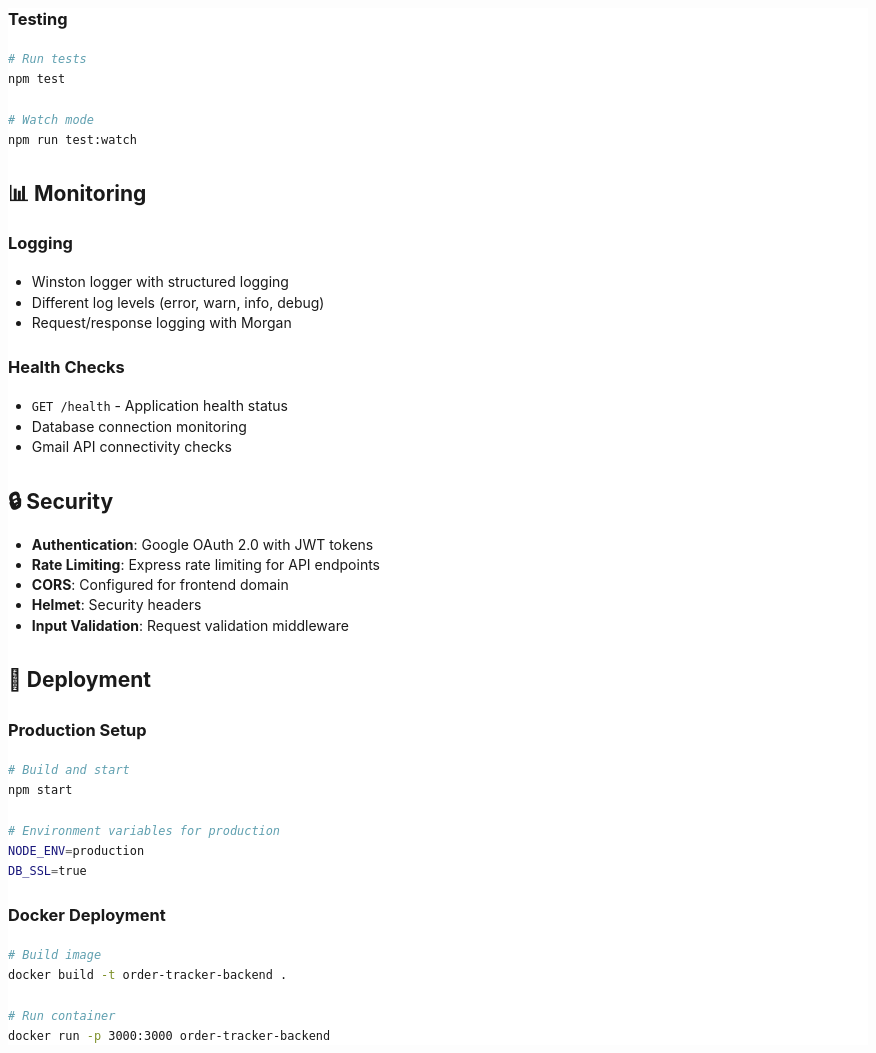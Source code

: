 ### Testing

```bash
# Run tests
npm test

# Watch mode
npm run test:watch
```

## 📊 Monitoring

### Logging

- Winston logger with structured logging
- Different log levels (error, warn, info, debug)
- Request/response logging with Morgan

### Health Checks

- `GET /health` - Application health status
- Database connection monitoring
- Gmail API connectivity checks

## 🔒 Security

- **Authentication**: Google OAuth 2.0 with JWT tokens
- **Rate Limiting**: Express rate limiting for API endpoints
- **CORS**: Configured for frontend domain
- **Helmet**: Security headers
- **Input Validation**: Request validation middleware

## 🚀 Deployment

### Production Setup

```bash
# Build and start
npm start

# Environment variables for production
NODE_ENV=production
DB_SSL=true
```

### Docker Deployment

```bash
# Build image
docker build -t order-tracker-backend .

# Run container
docker run -p 3000:3000 order-tracker-backend
```
